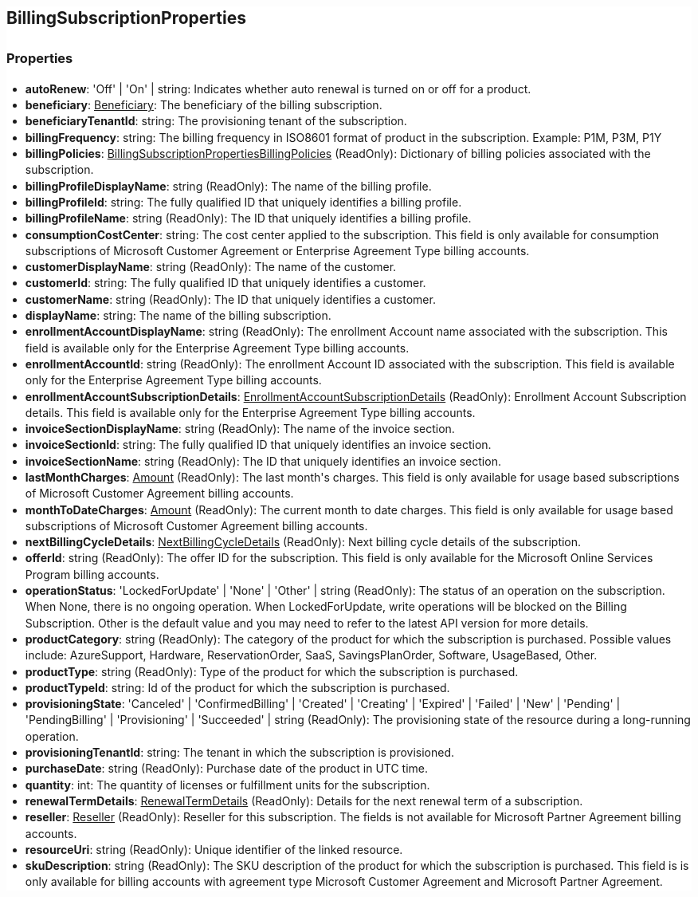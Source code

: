 ## BillingSubscriptionProperties
### Properties
* **autoRenew**: 'Off' | 'On' | string: Indicates whether auto renewal is turned on or off for a product.
* **beneficiary**: [Beneficiary](#beneficiary): The beneficiary of the billing subscription.
* **beneficiaryTenantId**: string: The provisioning tenant of the subscription.
* **billingFrequency**: string: The billing frequency in ISO8601 format of product in the subscription. Example: P1M, P3M, P1Y
* **billingPolicies**: [BillingSubscriptionPropertiesBillingPolicies](#billingsubscriptionpropertiesbillingpolicies) (ReadOnly): Dictionary of billing policies associated with the subscription.
* **billingProfileDisplayName**: string (ReadOnly): The name of the billing profile.
* **billingProfileId**: string: The fully qualified ID that uniquely identifies a billing profile.
* **billingProfileName**: string (ReadOnly): The ID that uniquely identifies a billing profile.
* **consumptionCostCenter**: string: The cost center applied to the subscription. This field is only available for consumption subscriptions of Microsoft Customer Agreement or Enterprise Agreement Type billing accounts.
* **customerDisplayName**: string (ReadOnly): The name of the customer.
* **customerId**: string: The fully qualified ID that uniquely identifies a customer.
* **customerName**: string (ReadOnly): The ID that uniquely identifies a customer.
* **displayName**: string: The name of the billing subscription.
* **enrollmentAccountDisplayName**: string (ReadOnly): The enrollment Account name associated with the subscription. This field is available only for the Enterprise Agreement Type billing accounts.
* **enrollmentAccountId**: string (ReadOnly): The enrollment Account ID associated with the subscription. This field is available only for the Enterprise Agreement Type billing accounts.
* **enrollmentAccountSubscriptionDetails**: [EnrollmentAccountSubscriptionDetails](#enrollmentaccountsubscriptiondetails) (ReadOnly): Enrollment Account Subscription details. This field is available only for the Enterprise Agreement Type billing accounts.
* **invoiceSectionDisplayName**: string (ReadOnly): The name of the invoice section.
* **invoiceSectionId**: string: The fully qualified ID that uniquely identifies an invoice section.
* **invoiceSectionName**: string (ReadOnly): The ID that uniquely identifies an invoice section.
* **lastMonthCharges**: [Amount](#amount) (ReadOnly): The last month's charges. This field is only available for usage based subscriptions of Microsoft Customer Agreement billing accounts.
* **monthToDateCharges**: [Amount](#amount) (ReadOnly): The current month to date charges. This field is only available for usage based subscriptions of Microsoft Customer Agreement billing accounts.
* **nextBillingCycleDetails**: [NextBillingCycleDetails](#nextbillingcycledetails) (ReadOnly): Next billing cycle details of the subscription.
* **offerId**: string (ReadOnly): The offer ID for the subscription. This field is only available for the Microsoft Online Services Program billing accounts.
* **operationStatus**: 'LockedForUpdate' | 'None' | 'Other' | string (ReadOnly): The status of an operation on the subscription. When None, there is no ongoing operation. When LockedForUpdate, write operations will be blocked on the Billing Subscription. Other is the default value and you may need to refer to the latest API version for more details.
* **productCategory**: string (ReadOnly): The category of the product for which the subscription is purchased. Possible values include: AzureSupport, Hardware, ReservationOrder, SaaS, SavingsPlanOrder, Software, UsageBased, Other.
* **productType**: string (ReadOnly): Type of the product for which the subscription is purchased.
* **productTypeId**: string: Id of the product for which the subscription is purchased.
* **provisioningState**: 'Canceled' | 'ConfirmedBilling' | 'Created' | 'Creating' | 'Expired' | 'Failed' | 'New' | 'Pending' | 'PendingBilling' | 'Provisioning' | 'Succeeded' | string (ReadOnly): The provisioning state of the resource during a long-running operation.
* **provisioningTenantId**: string: The tenant in which the subscription is provisioned.
* **purchaseDate**: string (ReadOnly): Purchase date of the product in UTC time.
* **quantity**: int: The quantity of licenses or fulfillment units for the subscription.
* **renewalTermDetails**: [RenewalTermDetails](#renewaltermdetails) (ReadOnly): Details for the next renewal term of a subscription.
* **reseller**: [Reseller](#reseller) (ReadOnly): Reseller for this subscription. The fields is not available for Microsoft Partner Agreement billing accounts.
* **resourceUri**: string (ReadOnly): Unique identifier of the linked resource.
* **skuDescription**: string (ReadOnly): The SKU description of the product for which the subscription is purchased. This field is is only available for billing accounts with agreement type Microsoft Customer Agreement and Microsoft Partner Agreement.